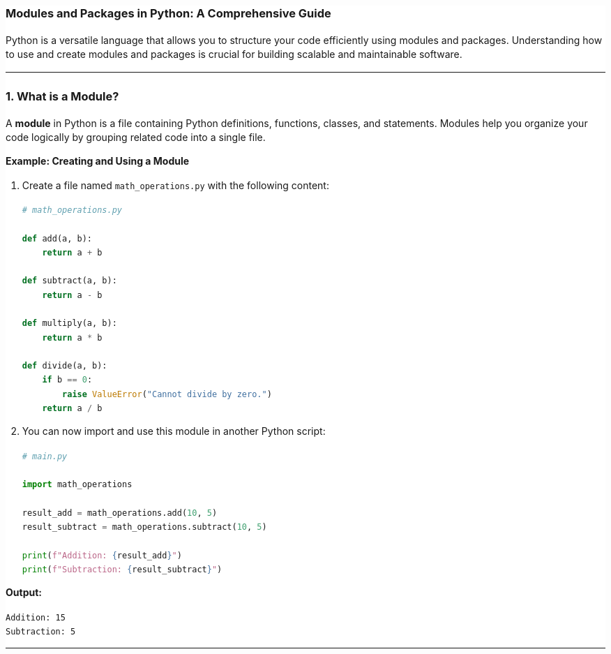 ### **Modules and Packages in Python: A Comprehensive Guide**

Python is a versatile language that allows you to structure your code efficiently using modules and packages. Understanding how to use and create modules and packages is crucial for building scalable and maintainable software.

---

### **1. What is a Module?**

A **module** in Python is a file containing Python definitions, functions, classes, and statements. Modules help you organize your code logically by grouping related code into a single file.

**Example: Creating and Using a Module**
1. Create a file named `math_operations.py` with the following content:
   ```python
   # math_operations.py
   
   def add(a, b):
       return a + b

   def subtract(a, b):
       return a - b

   def multiply(a, b):
       return a * b

   def divide(a, b):
       if b == 0:
           raise ValueError("Cannot divide by zero.")
       return a / b
   ```
   
2. You can now import and use this module in another Python script:
   ```python
   # main.py
   
   import math_operations
   
   result_add = math_operations.add(10, 5)
   result_subtract = math_operations.subtract(10, 5)
   
   print(f"Addition: {result_add}")
   print(f"Subtraction: {result_subtract}")
   ```

**Output:**
```
Addition: 15
Subtraction: 5
```

---
